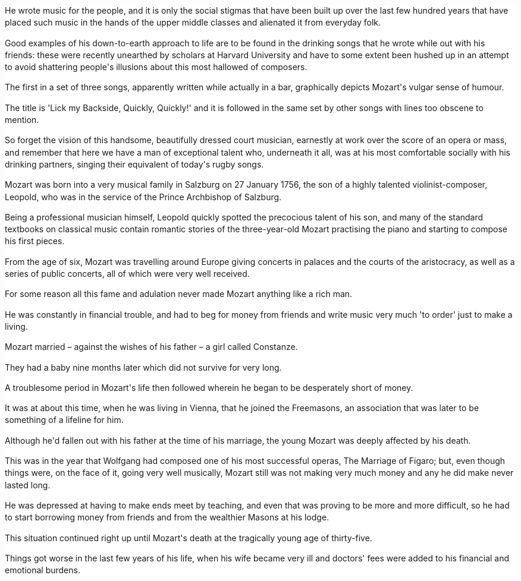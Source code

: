 
He wrote music for the people, and it is only the social stigmas that have been built up over the last few hundred years that have placed such music in the hands of the upper middle classes and alienated it from everyday folk.

Good examples of his down-to-earth approach to life are to be found in the drinking songs that he wrote while out with his friends: these were recently unearthed by scholars at Harvard University and have to some extent been hushed up in an attempt to avoid shattering people's illusions about this most hallowed of composers.

The first in a set of three songs, apparently written while actually in a bar, graphically depicts Mozart's vulgar sense of humour.

The title is 'Lick my Backside, Quickly, Quickly!' and it is followed in the same set by other songs with lines too obscene to mention.

So forget the vision of this handsome, beautifully dressed court musician, earnestly at work over the score of an opera or mass, and remember that here we have a man of exceptional talent who, underneath it all, was at his most comfortable socially with his drinking partners, singing their equivalent of today's rugby songs.

Mozart was born into a very musical family in Salzburg on 27 January 1756, the son of a highly talented violinist-composer, Leopold, who was in the service of the Prince Archbishop of Salzburg.

Being a professional musician himself, Leopold quickly spotted the precocious talent of his son, and many of the standard textbooks on classical music contain romantic stories of the three-year-old Mozart practising the piano and starting to compose his first pieces.

From the age of six, Mozart was travelling around Europe giving concerts in palaces and the courts of the aristocracy, as well as a series of public concerts, all of which were very well received.

For some reason all this fame and adulation never made Mozart anything like a rich man.

He was constantly in financial trouble, and had to beg for money from friends and write music very much 'to order' just to make a living.

Mozart married – against the wishes of his father – a girl called Constanze.

They had a baby nine months later which did not survive for very long.

A troublesome period in Mozart's life then followed wherein he began to be desperately short of money.

It was at about this time, when he was living in Vienna, that he joined the Freemasons, an association that was later to be something of a lifeline for him.

Although he'd fallen out with his father at the time of his marriage, the young Mozart was deeply affected by his death.

This was in the year that Wolfgang had composed one of his most successful operas, The Marriage of Figaro; but, even though things were, on the face of it, going very well musically, Mozart still was not making very much money and any he did make never lasted long.

He was depressed at having to make ends meet by teaching, and even that was proving to be more and more difficult, so he had to start borrowing money from friends and from the wealthier Masons at his lodge.

This situation continued right up until Mozart's death at the tragically young age of thirty-five.

Things got worse in the last few years of his life, when his wife became very ill and doctors' fees were added to his financial and emotional burdens.
